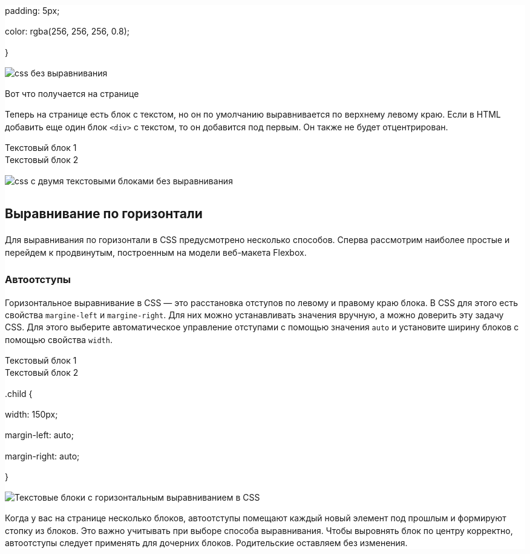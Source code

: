 padding: 5px;

color: rgba(256, 256, 256, 0.8);

}

![css без выравнивания](https://blog.skillfactory.ru/wp-content/uploads/2023/08/img_1389-1024x576.jpeg)

Вот что получается на странице

Теперь на странице есть блок с текстом, но он по умолчанию выравнивается по верхнему левому краю. Если в HTML добавить еще один блок `<div>` с текстом, то он добавится под первым. Он также не будет отцентрирован. 

<div class="parent">

<div class="child">Текстовый блок 1</div>

<div class="child">Текстовый блок 2</div>

</div>

![css с двумя текстовыми блоками без выравнивания](https://blog.skillfactory.ru/wp-content/uploads/2023/08/img_1390-1024x576.jpeg)

## Выравнивание по горизонтали

Для выравнивания по горизонтали в CSS предусмотрено несколько способов. Сперва рассмотрим наиболее простые и перейдем к продвинутым, построенным на модели веб-макета Flexbox.

### Автоотступы

Горизонтальное выравнивание в CSS — это расстановка отступов по левому и правому краю блока. В СSS для этого есть свойства `margine-left` и `margine-right`. Для них можно устанавливать значения вручную, а можно доверить эту задачу CSS. Для этого выберите автоматическое управление отступами с помощью значения `auto` и установите ширину блоков с помощью свойства `width`.

<div class="parent">

<div class="child">Текстовый блок 1</div>

<div class="child">Текстовый блок 2</div>

</div>

.child {

width: 150px;

margin-left: auto;

margin-right: auto;

}

![Текстовые блоки с горизонтальным выравниванием в CSS](https://blog.skillfactory.ru/wp-content/uploads/2023/08/img_1392-1024x576.jpeg)

Когда у вас на странице несколько блоков, автоотступы помещают каждый новый элемент под прошлым и формируют стопку из блоков. Это важно учитывать при выборе способа выравнивания. Чтобы выровнять блок по центру корректно, автоотступы следует применять для дочерних блоков. Родительские оставляем без изменения. 
